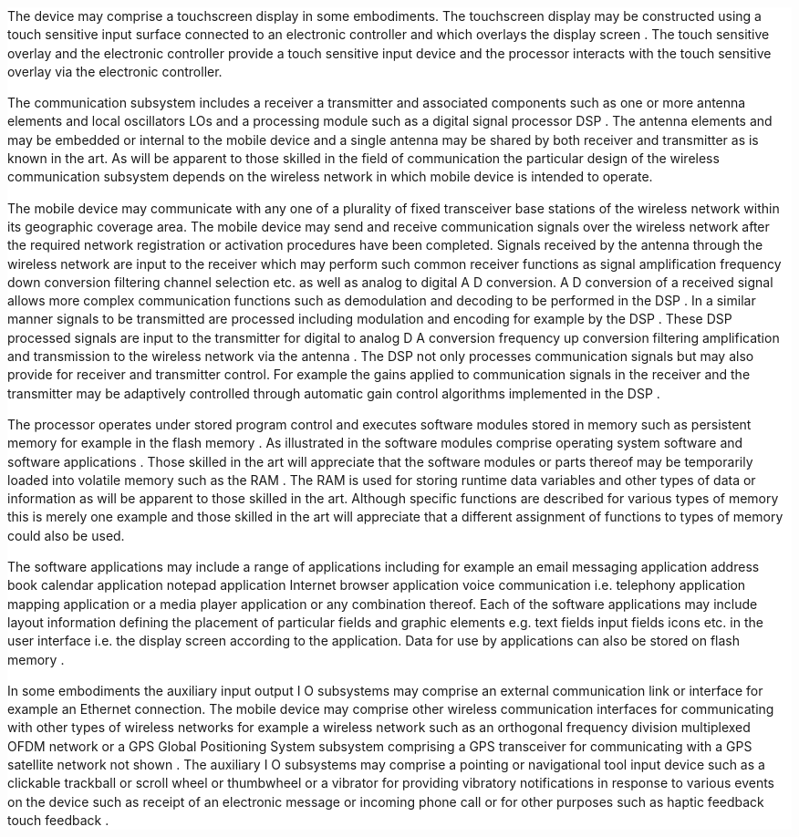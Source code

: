 The device may comprise a touchscreen display in some embodiments. The touchscreen display may be constructed using a touch sensitive input surface connected to an electronic controller and which overlays the display screen . The touch sensitive overlay and the electronic controller provide a touch sensitive input device and the processor interacts with the touch sensitive overlay via the electronic controller.

The communication subsystem includes a receiver a transmitter and associated components such as one or more antenna elements and local oscillators LOs and a processing module such as a digital signal processor DSP . The antenna elements and may be embedded or internal to the mobile device and a single antenna may be shared by both receiver and transmitter as is known in the art. As will be apparent to those skilled in the field of communication the particular design of the wireless communication subsystem depends on the wireless network in which mobile device is intended to operate.

The mobile device may communicate with any one of a plurality of fixed transceiver base stations of the wireless network within its geographic coverage area. The mobile device may send and receive communication signals over the wireless network after the required network registration or activation procedures have been completed. Signals received by the antenna through the wireless network are input to the receiver which may perform such common receiver functions as signal amplification frequency down conversion filtering channel selection etc. as well as analog to digital A D conversion. A D conversion of a received signal allows more complex communication functions such as demodulation and decoding to be performed in the DSP . In a similar manner signals to be transmitted are processed including modulation and encoding for example by the DSP . These DSP processed signals are input to the transmitter for digital to analog D A conversion frequency up conversion filtering amplification and transmission to the wireless network via the antenna . The DSP not only processes communication signals but may also provide for receiver and transmitter control. For example the gains applied to communication signals in the receiver and the transmitter may be adaptively controlled through automatic gain control algorithms implemented in the DSP .

The processor operates under stored program control and executes software modules stored in memory such as persistent memory for example in the flash memory . As illustrated in the software modules comprise operating system software and software applications . Those skilled in the art will appreciate that the software modules or parts thereof may be temporarily loaded into volatile memory such as the RAM . The RAM is used for storing runtime data variables and other types of data or information as will be apparent to those skilled in the art. Although specific functions are described for various types of memory this is merely one example and those skilled in the art will appreciate that a different assignment of functions to types of memory could also be used.

The software applications may include a range of applications including for example an email messaging application address book calendar application notepad application Internet browser application voice communication i.e. telephony application mapping application or a media player application or any combination thereof. Each of the software applications may include layout information defining the placement of particular fields and graphic elements e.g. text fields input fields icons etc. in the user interface i.e. the display screen according to the application. Data for use by applications can also be stored on flash memory .

In some embodiments the auxiliary input output I O subsystems may comprise an external communication link or interface for example an Ethernet connection. The mobile device may comprise other wireless communication interfaces for communicating with other types of wireless networks for example a wireless network such as an orthogonal frequency division multiplexed OFDM network or a GPS Global Positioning System subsystem comprising a GPS transceiver for communicating with a GPS satellite network not shown . The auxiliary I O subsystems may comprise a pointing or navigational tool input device such as a clickable trackball or scroll wheel or thumbwheel or a vibrator for providing vibratory notifications in response to various events on the device such as receipt of an electronic message or incoming phone call or for other purposes such as haptic feedback touch feedback .

